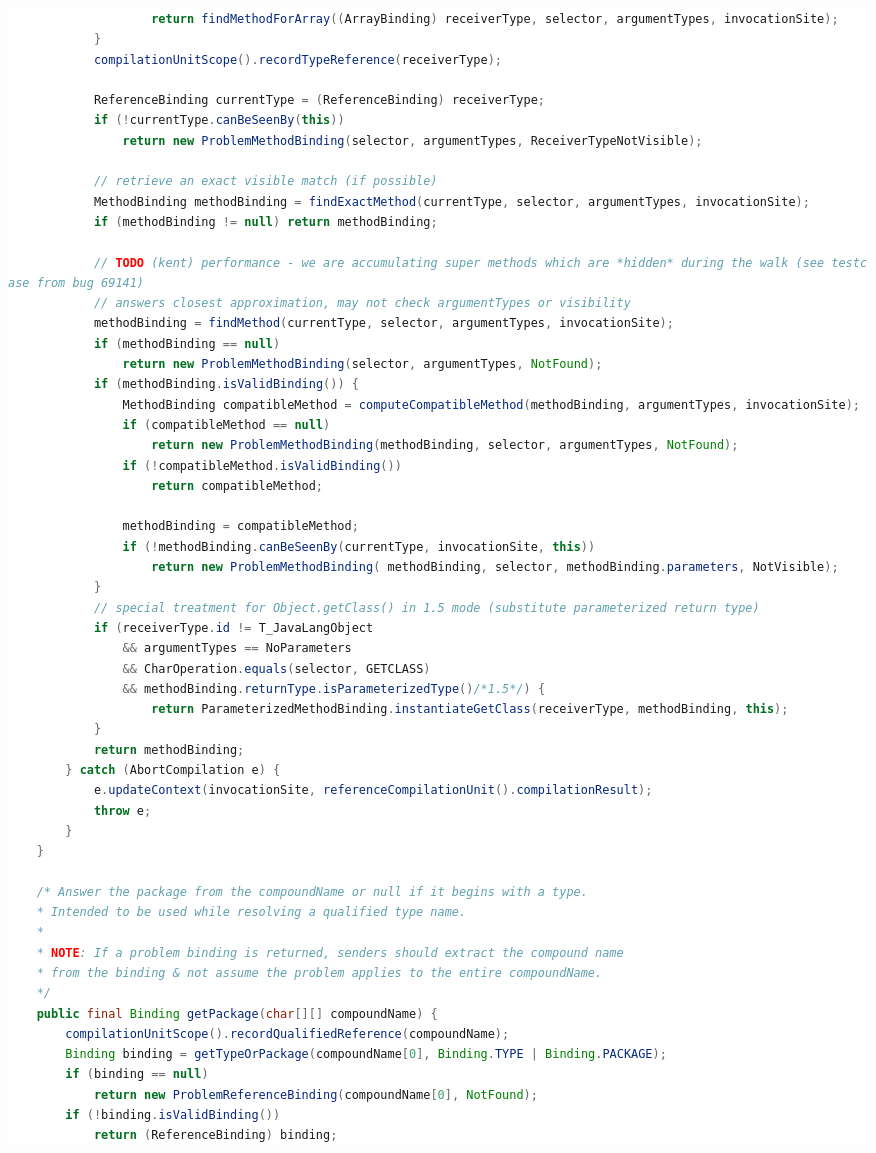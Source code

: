 ```java
					return findMethodForArray((ArrayBinding) receiverType, selector, argumentTypes, invocationSite);
			}
			compilationUnitScope().recordTypeReference(receiverType);

			ReferenceBinding currentType = (ReferenceBinding) receiverType;
			if (!currentType.canBeSeenBy(this))
				return new ProblemMethodBinding(selector, argumentTypes, ReceiverTypeNotVisible);
	
			// retrieve an exact visible match (if possible)
			MethodBinding methodBinding = findExactMethod(currentType, selector, argumentTypes, invocationSite);
			if (methodBinding != null) return methodBinding;
	
			// TODO (kent) performance - we are accumulating super methods which are *hidden* during the walk (see testcase from bug 69141)
			// answers closest approximation, may not check argumentTypes or visibility
			methodBinding = findMethod(currentType, selector, argumentTypes, invocationSite);
			if (methodBinding == null)
				return new ProblemMethodBinding(selector, argumentTypes, NotFound);
			if (methodBinding.isValidBinding()) {
				MethodBinding compatibleMethod = computeCompatibleMethod(methodBinding, argumentTypes, invocationSite);
				if (compatibleMethod == null)
					return new ProblemMethodBinding(methodBinding, selector, argumentTypes, NotFound);
				if (!compatibleMethod.isValidBinding())
					return compatibleMethod;
	
				methodBinding = compatibleMethod;
				if (!methodBinding.canBeSeenBy(currentType, invocationSite, this))
					return new ProblemMethodBinding( methodBinding, selector, methodBinding.parameters, NotVisible);
			}
			// special treatment for Object.getClass() in 1.5 mode (substitute parameterized return type)
			if (receiverType.id != T_JavaLangObject
				&& argumentTypes == NoParameters
			    && CharOperation.equals(selector, GETCLASS)
			    && methodBinding.returnType.isParameterizedType()/*1.5*/) {
					return ParameterizedMethodBinding.instantiateGetClass(receiverType, methodBinding, this);
		    }			
			return methodBinding;
		} catch (AbortCompilation e) {
			e.updateContext(invocationSite, referenceCompilationUnit().compilationResult);
			throw e;
		}
	}

	/* Answer the package from the compoundName or null if it begins with a type.
	* Intended to be used while resolving a qualified type name.
	*
	* NOTE: If a problem binding is returned, senders should extract the compound name
	* from the binding & not assume the problem applies to the entire compoundName.
	*/
	public final Binding getPackage(char[][] compoundName) {
		compilationUnitScope().recordQualifiedReference(compoundName);
		Binding binding = getTypeOrPackage(compoundName[0], Binding.TYPE | Binding.PACKAGE);
		if (binding == null)
			return new ProblemReferenceBinding(compoundName[0], NotFound);
		if (!binding.isValidBinding())
			return (ReferenceBinding) binding;
```